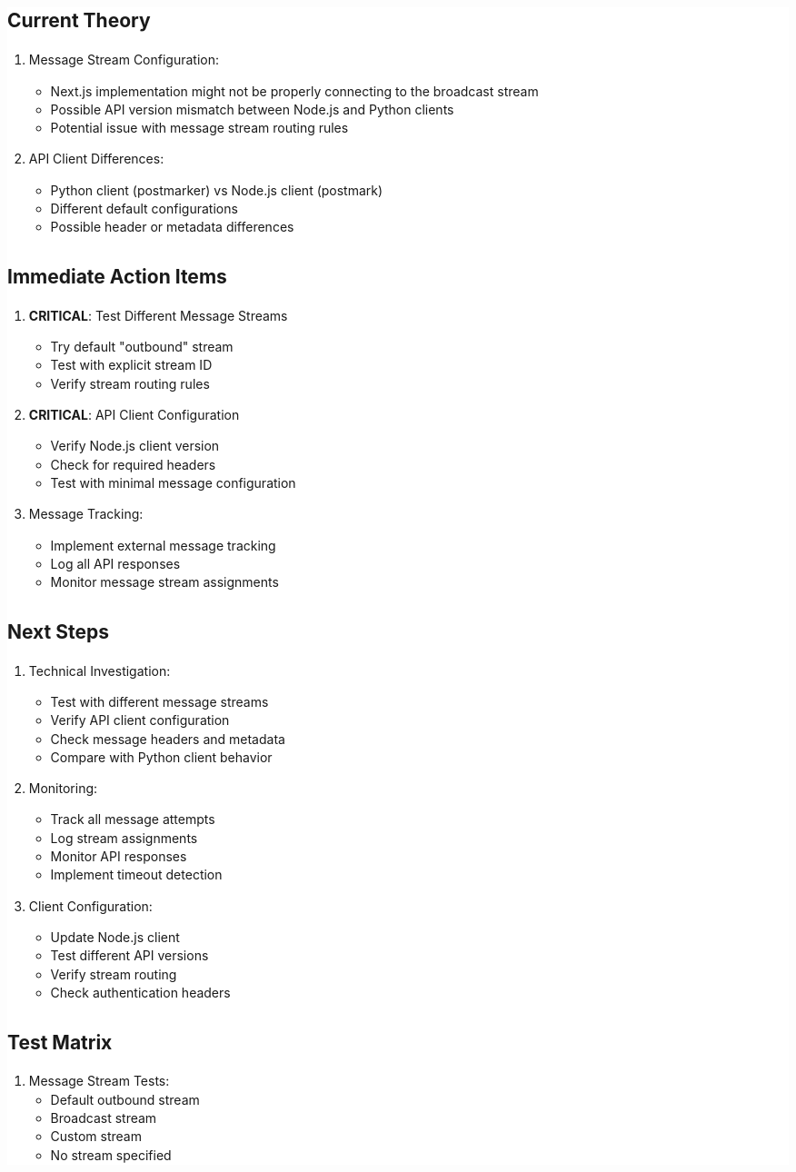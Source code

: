 ## Current Theory
1. Message Stream Configuration:
   - Next.js implementation might not be properly connecting to the broadcast stream
   - Possible API version mismatch between Node.js and Python clients
   - Potential issue with message stream routing rules

2. API Client Differences:
   - Python client (postmarker) vs Node.js client (postmark)
   - Different default configurations
   - Possible header or metadata differences

## Immediate Action Items
1. **CRITICAL**: Test Different Message Streams
   - Try default "outbound" stream
   - Test with explicit stream ID
   - Verify stream routing rules

2. **CRITICAL**: API Client Configuration
   - Verify Node.js client version
   - Check for required headers
   - Test with minimal message configuration

3. Message Tracking:
   - Implement external message tracking
   - Log all API responses
   - Monitor message stream assignments

## Next Steps
1. Technical Investigation:
   - Test with different message streams
   - Verify API client configuration
   - Check message headers and metadata
   - Compare with Python client behavior

2. Monitoring:
   - Track all message attempts
   - Log stream assignments
   - Monitor API responses
   - Implement timeout detection

3. Client Configuration:
   - Update Node.js client
   - Test different API versions
   - Verify stream routing
   - Check authentication headers

## Test Matrix
1. Message Stream Tests:
   - Default outbound stream
   - Broadcast stream
   - Custom stream
   - No stream specified
